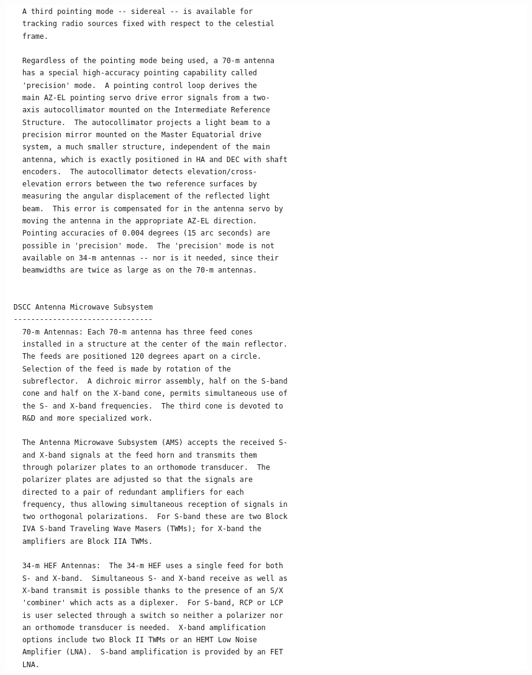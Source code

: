         A third pointing mode -- sidereal -- is available for
        tracking radio sources fixed with respect to the celestial
        frame.
 
        Regardless of the pointing mode being used, a 70-m antenna
        has a special high-accuracy pointing capability called
        'precision' mode.  A pointing control loop derives the
        main AZ-EL pointing servo drive error signals from a two-
        axis autocollimator mounted on the Intermediate Reference
        Structure.  The autocollimator projects a light beam to a
        precision mirror mounted on the Master Equatorial drive
        system, a much smaller structure, independent of the main
        antenna, which is exactly positioned in HA and DEC with shaft
        encoders.  The autocollimator detects elevation/cross-
        elevation errors between the two reference surfaces by
        measuring the angular displacement of the reflected light
        beam.  This error is compensated for in the antenna servo by
        moving the antenna in the appropriate AZ-EL direction.
        Pointing accuracies of 0.004 degrees (15 arc seconds) are
        possible in 'precision' mode.  The 'precision' mode is not
        available on 34-m antennas -- nor is it needed, since their
        beamwidths are twice as large as on the 70-m antennas.
 
 
      DSCC Antenna Microwave Subsystem
      --------------------------------
        70-m Antennas: Each 70-m antenna has three feed cones
        installed in a structure at the center of the main reflector.
        The feeds are positioned 120 degrees apart on a circle.
        Selection of the feed is made by rotation of the
        subreflector.  A dichroic mirror assembly, half on the S-band
        cone and half on the X-band cone, permits simultaneous use of
        the S- and X-band frequencies.  The third cone is devoted to
        R&D and more specialized work.
 
        The Antenna Microwave Subsystem (AMS) accepts the received S-
        and X-band signals at the feed horn and transmits them
        through polarizer plates to an orthomode transducer.  The
        polarizer plates are adjusted so that the signals are
        directed to a pair of redundant amplifiers for each
        frequency, thus allowing simultaneous reception of signals in
        two orthogonal polarizations.  For S-band these are two Block
        IVA S-band Traveling Wave Masers (TWMs); for X-band the
        amplifiers are Block IIA TWMs.
 
        34-m HEF Antennas:  The 34-m HEF uses a single feed for both
        S- and X-band.  Simultaneous S- and X-band receive as well as
        X-band transmit is possible thanks to the presence of an S/X
        'combiner' which acts as a diplexer.  For S-band, RCP or LCP
        is user selected through a switch so neither a polarizer nor
        an orthomode transducer is needed.  X-band amplification
        options include two Block II TWMs or an HEMT Low Noise
        Amplifier (LNA).  S-band amplification is provided by an FET
        LNA.
 
